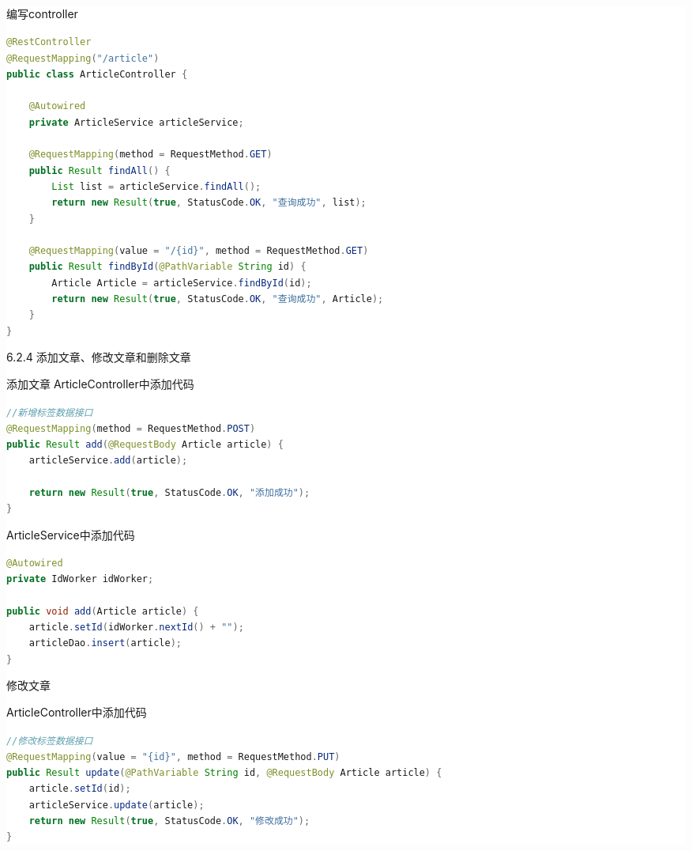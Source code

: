 
编写controller

```java
@RestController
@RequestMapping("/article")
public class ArticleController {

    @Autowired
    private ArticleService articleService;

    @RequestMapping(method = RequestMethod.GET)
    public Result findAll() {
        List list = articleService.findAll();
        return new Result(true, StatusCode.OK, "查询成功", list);
    }

    @RequestMapping(value = "/{id}", method = RequestMethod.GET)
    public Result findById(@PathVariable String id) {
        Article Article = articleService.findById(id);
        return new Result(true, StatusCode.OK, "查询成功", Article);
    }
}
```

6.2.4 添加文章、修改文章和删除文章

添加文章 ArticleController中添加代码

```java
//新增标签数据接口
@RequestMapping(method = RequestMethod.POST)
public Result add(@RequestBody Article article) {
    articleService.add(article);

    return new Result(true, StatusCode.OK, "添加成功");
}
```



ArticleService中添加代码

```java
@Autowired
private IdWorker idWorker;

public void add(Article article) {
    article.setId(idWorker.nextId() + "");
    articleDao.insert(article);
}
```

修改文章

ArticleController中添加代码

```java
//修改标签数据接口
@RequestMapping(value = "{id}", method = RequestMethod.PUT)
public Result update(@PathVariable String id, @RequestBody Article article) {
    article.setId(id);
    articleService.update(article);
    return new Result(true, StatusCode.OK, "修改成功");
}
```
